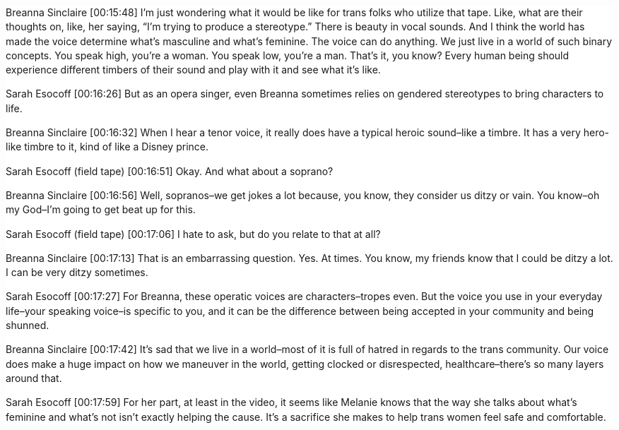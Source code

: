 
Breanna Sinclaire 
[00:15:48] 
I’m just wondering what it would be like for trans folks who utilize that tape. Like, what are their thoughts on, like, her saying, “I’m trying to produce a stereotype.” There is beauty in vocal sounds. And I think the world has made the voice determine what’s masculine and what’s feminine. The voice can do anything. We just live in a world of such binary concepts. You speak high, you’re a woman. You speak low, you’re a man. That’s it, you know? Every human being should experience different timbers of their sound and play with it and see what it’s like. 


Sarah Esocoff 
[00:16:26] 
But as an opera singer, even Breanna sometimes relies on gendered stereotypes to bring characters to life. 


Breanna Sinclaire 
[00:16:32] 
When I hear a tenor voice, it really does have a typical heroic sound–like a timbre. It has a very hero-like timbre to it, kind of like a Disney prince. 


Sarah Esocoff (field tape) 
[00:16:51] 
Okay. And what about a soprano?


Breanna Sinclaire 
[00:16:56] 
Well, sopranos–we get jokes a lot because, you know, they consider us ditzy or vain. You know–oh my God–I’m going to get beat up for this. 


Sarah Esocoff (field tape) 
[00:17:06] 
I hate to ask, but do you relate to that at all? 


Breanna Sinclaire 
[00:17:13] 
That is an embarrassing question. Yes. At times. You know, my friends know that I could be ditzy a lot. I can be very ditzy sometimes. 


Sarah Esocoff 
[00:17:27] 
For Breanna, these operatic voices are characters–tropes even. But the voice you use in your everyday life–your speaking voice–is specific to you, and it can be the difference between being accepted in your community and being shunned. 


Breanna Sinclaire 
[00:17:42] 
It’s sad that we live in a world–most of it is full of hatred in regards to the trans community. Our voice does make a huge impact on how we maneuver in the world, getting clocked or disrespected, healthcare–there’s so many layers around that. 


Sarah Esocoff 
[00:17:59] 
For her part, at least in the video, it seems like Melanie knows that the way she talks about what’s feminine and what’s not isn’t exactly helping the cause. It’s a sacrifice she makes to help trans women feel safe and comfortable. 
